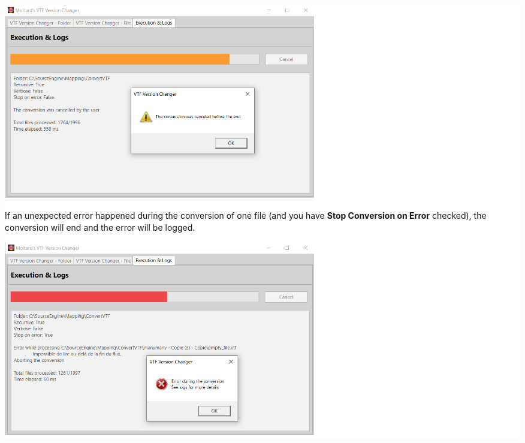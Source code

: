 <img src="Images/ExecutionCanceled.png" width="60%" />

If an unexpected error happened during the conversion of one file (and you have **Stop Conversion on Error** checked), the conversion will end and the error will be logged.

<img src="Images/ExecutionError.png" width="60%" />
